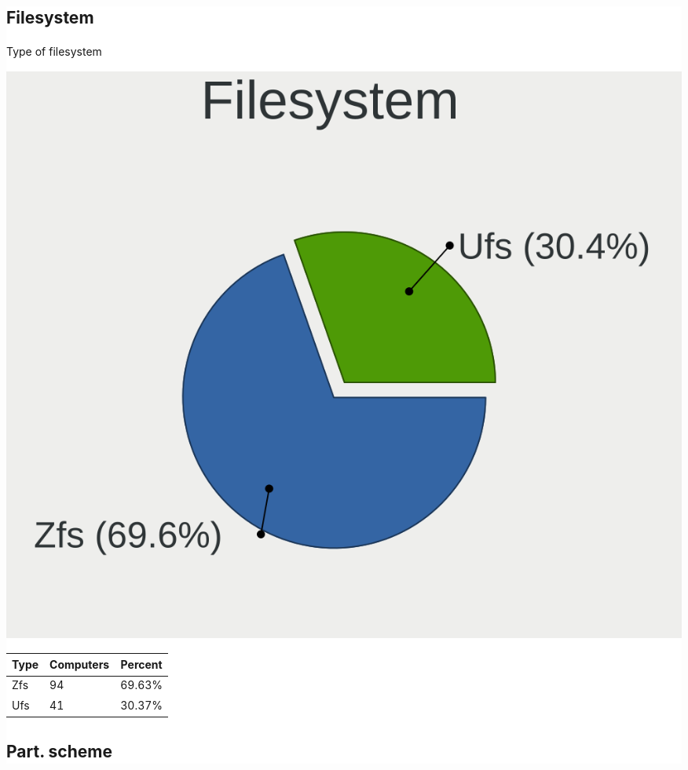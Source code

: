 Filesystem
----------

Type of filesystem

![Filesystem](./images/pie_chart_bsd/os_filesystem.svg)


| Type | Computers | Percent |
|------|-----------|---------|
| Zfs  | 94        | 69.63%  |
| Ufs  | 41        | 30.37%  |

Part. scheme
------------
